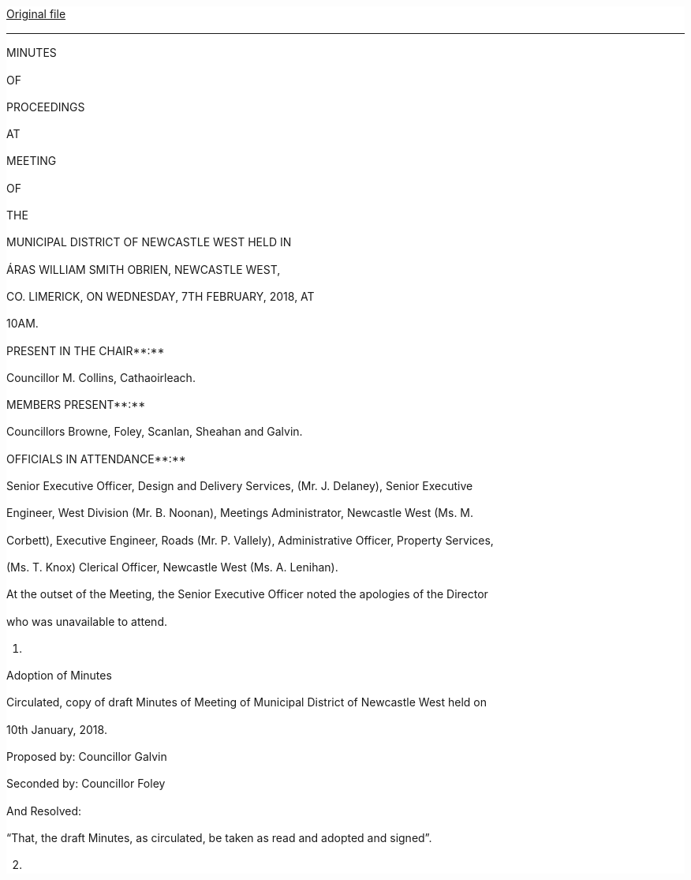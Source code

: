 [Original file](https://www.limerick.ie/sites/default/files/media/documents/2018-03/01%202018-02-07%20Minutes%20February.pdf)

---
MINUTES

OF

PROCEEDINGS

AT

MEETING

OF

THE

MUNICIPAL DISTRICT OF NEWCASTLE WEST HELD IN

ÁRAS WILLIAM SMITH OBRIEN, NEWCASTLE WEST,

CO. LIMERICK, ON WEDNESDAY, 7TH FEBRUARY, 2018, AT

10AM.

PRESENT IN THE CHAIR**:**

Councillor M. Collins, Cathaoirleach.

MEMBERS PRESENT**:**

Councillors Browne, Foley, Scanlan, Sheahan and Galvin.

OFFICIALS IN ATTENDANCE**:**

Senior Executive Officer, Design and Delivery Services, (Mr. J. Delaney), Senior Executive

Engineer, West Division (Mr. B. Noonan), Meetings Administrator, Newcastle West (Ms. M.

Corbett), Executive Engineer, Roads (Mr. P. Vallely), Administrative Officer, Property Services,

(Ms. T. Knox) Clerical Officer, Newcastle West (Ms. A. Lenihan).

At the outset of the Meeting, the Senior Executive Officer noted the apologies of the Director

who was unavailable to attend.

1.

Adoption of Minutes

Circulated, copy of draft Minutes of Meeting of Municipal District of Newcastle West held on

10th January, 2018.

Proposed by: Councillor Galvin

Seconded by: Councillor Foley

And Resolved:

“That, the draft Minutes, as circulated, be taken as read and adopted and signed”.

2.
